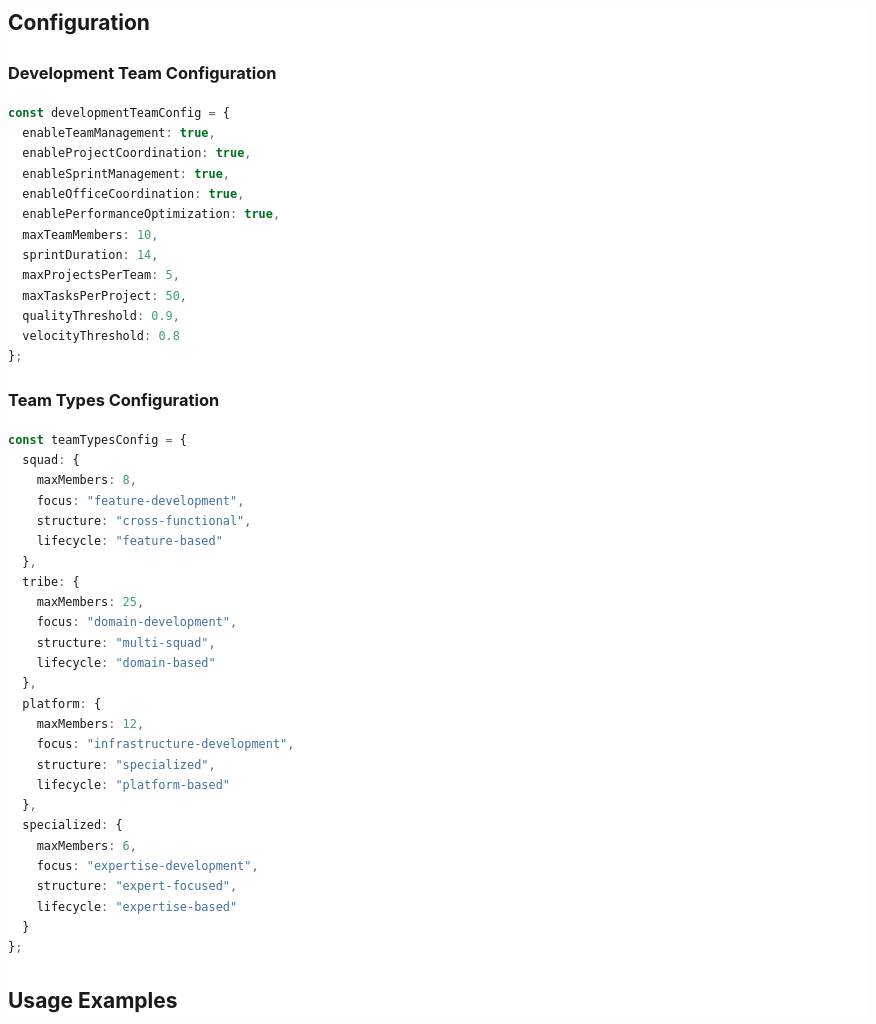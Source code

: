 ## Configuration

### Development Team Configuration

```typescript
const developmentTeamConfig = {
  enableTeamManagement: true,
  enableProjectCoordination: true,
  enableSprintManagement: true,
  enableOfficeCoordination: true,
  enablePerformanceOptimization: true,
  maxTeamMembers: 10,
  sprintDuration: 14,
  maxProjectsPerTeam: 5,
  maxTasksPerProject: 50,
  qualityThreshold: 0.9,
  velocityThreshold: 0.8
};
```

### Team Types Configuration

```typescript
const teamTypesConfig = {
  squad: {
    maxMembers: 8,
    focus: "feature-development",
    structure: "cross-functional",
    lifecycle: "feature-based"
  },
  tribe: {
    maxMembers: 25,
    focus: "domain-development",
    structure: "multi-squad",
    lifecycle: "domain-based"
  },
  platform: {
    maxMembers: 12,
    focus: "infrastructure-development",
    structure: "specialized",
    lifecycle: "platform-based"
  },
  specialized: {
    maxMembers: 6,
    focus: "expertise-development",
    structure: "expert-focused",
    lifecycle: "expertise-based"
  }
};
```

## Usage Examples
